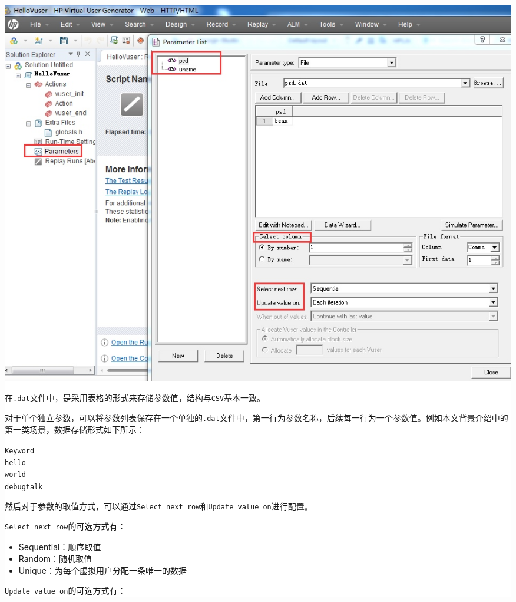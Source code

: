 ![](/images/loadrunner-parameterize.jpg)

在`.dat`文件中，是采用表格的形式来存储参数值，结构与`CSV`基本一致。

对于单个独立参数，可以将参数列表保存在一个单独的`.dat`文件中，第一行为参数名称，后续每一行为一个参数值。例如本文背景介绍中的第一类场景，数据存储形式如下所示：

```csv
Keyword
hello
world
debugtalk
```

然后对于参数的取值方式，可以通过`Select next row`和`Update value on`进行配置。

`Select next row`的可选方式有：

- Sequential：顺序取值
- Random：随机取值
- Unique：为每个虚拟用户分配一条唯一的数据

`Update value on`的可选方式有：
